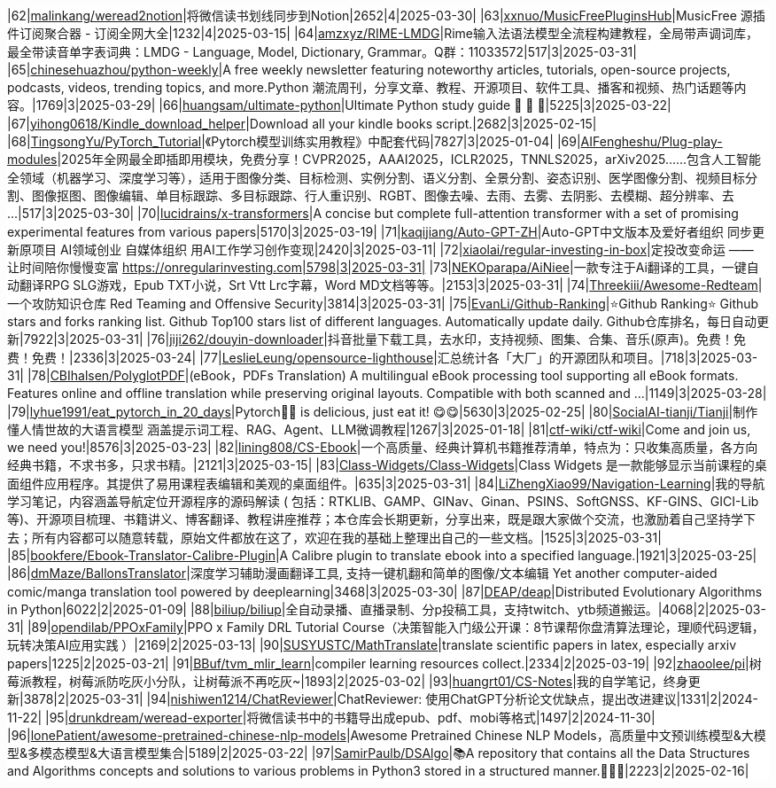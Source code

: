 |62|[malinkang/weread2notion](https://github.com/malinkang/weread2notion)|将微信读书划线同步到Notion|2652|4|2025-03-30|
|63|[xxnuo/MusicFreePluginsHub](https://github.com/xxnuo/MusicFreePluginsHub)|MusicFree 源插件订阅聚合器 - 订阅全网大全|1232|4|2025-03-15|
|64|[amzxyz/RIME-LMDG](https://github.com/amzxyz/RIME-LMDG)|Rime输入法语法模型全流程构建教程，全局带声调词库，最全带读音单字表词典：LMDG - Language, Model, Dictionary, Grammar。Q群：11033572|517|3|2025-03-31|
|65|[chinesehuazhou/python-weekly](https://github.com/chinesehuazhou/python-weekly)|A free weekly newsletter featuring noteworthy articles, tutorials, open-source projects, podcasts, videos, trending topics, and more.Python 潮流周刊，分享文章、教程、开源项目、软件工具、播客和视频、热门话题等内容。|1769|3|2025-03-29|
|66|[huangsam/ultimate-python](https://github.com/huangsam/ultimate-python)|Ultimate Python study guide :snake: :snake: :snake:|5225|3|2025-03-22|
|67|[yihong0618/Kindle_download_helper](https://github.com/yihong0618/Kindle_download_helper)|Download all your kindle books script.|2682|3|2025-02-15|
|68|[TingsongYu/PyTorch_Tutorial](https://github.com/TingsongYu/PyTorch_Tutorial)|《Pytorch模型训练实用教程》中配套代码|7827|3|2025-01-04|
|69|[AIFengheshu/Plug-play-modules](https://github.com/AIFengheshu/Plug-play-modules)|2025年全网最全即插即用模块，免费分享！CVPR2025，AAAI2025，ICLR2025，TNNLS2025，arXiv2025......包含人工智能全领域（机器学习、深度学习等），适用于图像分类、目标检测、实例分割、语义分割、全景分割、姿态识别、医学图像分割、视频目标分割、图像抠图、图像编辑、单目标跟踪、多目标跟踪、行人重识别、RGBT、图像去噪、去雨、去雾、去阴影、去模糊、超分辨率、去 ...|517|3|2025-03-30|
|70|[lucidrains/x-transformers](https://github.com/lucidrains/x-transformers)|A concise but complete full-attention transformer with a set of promising experimental features from various papers|5170|3|2025-03-19|
|71|[kaqijiang/Auto-GPT-ZH](https://github.com/kaqijiang/Auto-GPT-ZH)|Auto-GPT中文版本及爱好者组织 同步更新原项目 AI领域创业 自媒体组织 用AI工作学习创作变现|2420|3|2025-03-11|
|72|[xiaolai/regular-investing-in-box](https://github.com/xiaolai/regular-investing-in-box)|定投改变命运 —— 让时间陪你慢慢变富 https://onregularinvesting.com|5798|3|2025-03-31|
|73|[NEKOparapa/AiNiee](https://github.com/NEKOparapa/AiNiee)|一款专注于Ai翻译的工具，一键自动翻译RPG SLG游戏，Epub TXT小说，Srt Vtt Lrc字幕，Word MD文档等等。|2153|3|2025-03-31|
|74|[Threekiii/Awesome-Redteam](https://github.com/Threekiii/Awesome-Redteam)|一个攻防知识仓库 Red Teaming and Offensive Security|3814|3|2025-03-31|
|75|[EvanLi/Github-Ranking](https://github.com/EvanLi/Github-Ranking)|:star:Github Ranking:star: Github stars and forks ranking list. Github Top100 stars list of different languages. Automatically update daily.   Github仓库排名，每日自动更新|7922|3|2025-03-31|
|76|[jiji262/douyin-downloader](https://github.com/jiji262/douyin-downloader)|抖音批量下载工具，去水印，支持视频、图集、合集、音乐(原声)。免费！免费！免费！|2336|3|2025-03-24|
|77|[LeslieLeung/opensource-lighthouse](https://github.com/LeslieLeung/opensource-lighthouse)|汇总统计各「大厂」的开源团队和项目。|718|3|2025-03-31|
|78|[CBIhalsen/PolyglotPDF](https://github.com/CBIhalsen/PolyglotPDF)|(eBook，PDFs Translation) A multilingual eBook processing tool supporting all eBook formats. Features online and offline translation while preserving original layouts. Compatible with both scanned and  ...|1149|3|2025-03-28|
|79|[lyhue1991/eat_pytorch_in_20_days](https://github.com/lyhue1991/eat_pytorch_in_20_days)|Pytorch🍊🍉   is delicious, just eat it! 😋😋|5630|3|2025-02-25|
|80|[SocialAI-tianji/Tianji](https://github.com/SocialAI-tianji/Tianji)|制作懂人情世故的大语言模型   涵盖提示词工程、RAG、Agent、LLM微调教程|1267|3|2025-01-18|
|81|[ctf-wiki/ctf-wiki](https://github.com/ctf-wiki/ctf-wiki)|Come and join us, we need you!|8576|3|2025-03-23|
|82|[lining808/CS-Ebook](https://github.com/lining808/CS-Ebook)|一个高质量、经典计算机书籍推荐清单，特点为：只收集高质量，各方向经典书籍，不求书多，只求书精。|2121|3|2025-03-15|
|83|[Class-Widgets/Class-Widgets](https://github.com/Class-Widgets/Class-Widgets)|Class Widgets 是一款能够显示当前课程的桌面组件应用程序。其提供了易用课程表编辑和美观的桌面组件。|635|3|2025-03-31|
|84|[LiZhengXiao99/Navigation-Learning](https://github.com/LiZhengXiao99/Navigation-Learning)|我的导航学习笔记，内容涵盖导航定位开源程序的源码解读 ( 包括：RTKLIB、GAMP、GINav、Ginan、PSINS、SoftGNSS、KF-GINS、GICI-Lib 等)、开源项目梳理、书籍讲义、博客翻译、教程讲座推荐；本仓库会长期更新，分享出来，既是跟大家做个交流，也激励着自己坚持学下去；所有内容都可以随意转载，原始文件都放在这了，欢迎在我的基础上整理出自己的一些文档。|1525|3|2025-03-31|
|85|[bookfere/Ebook-Translator-Calibre-Plugin](https://github.com/bookfere/Ebook-Translator-Calibre-Plugin)|A Calibre plugin to translate ebook into a specified language.|1921|3|2025-03-25|
|86|[dmMaze/BallonsTranslator](https://github.com/dmMaze/BallonsTranslator)|深度学习辅助漫画翻译工具, 支持一键机翻和简单的图像/文本编辑   Yet another computer-aided comic/manga translation tool powered by deeplearning|3468|3|2025-03-30|
|87|[DEAP/deap](https://github.com/DEAP/deap)|Distributed Evolutionary Algorithms in Python|6022|2|2025-01-09|
|88|[biliup/biliup](https://github.com/biliup/biliup)|全自动录播、直播录制、分p投稿工具，支持twitch、ytb频道搬运。|4068|2|2025-03-31|
|89|[opendilab/PPOxFamily](https://github.com/opendilab/PPOxFamily)|PPO x Family DRL Tutorial Course（决策智能入门级公开课：8节课帮你盘清算法理论，理顺代码逻辑，玩转决策AI应用实践 ）|2169|2|2025-03-13|
|90|[SUSYUSTC/MathTranslate](https://github.com/SUSYUSTC/MathTranslate)|translate scientific papers in latex, especially arxiv papers|1225|2|2025-03-21|
|91|[BBuf/tvm_mlir_learn](https://github.com/BBuf/tvm_mlir_learn)|compiler learning resources collect.|2334|2|2025-03-19|
|92|[zhaoolee/pi](https://github.com/zhaoolee/pi)|树莓派教程，树莓派防吃灰小分队，让树莓派不再吃灰~|1893|2|2025-03-02|
|93|[huangrt01/CS-Notes](https://github.com/huangrt01/CS-Notes)|我的自学笔记，终身更新|3878|2|2025-03-31|
|94|[nishiwen1214/ChatReviewer](https://github.com/nishiwen1214/ChatReviewer)|ChatReviewer: 使用ChatGPT分析论文优缺点，提出改进建议|1331|2|2024-11-22|
|95|[drunkdream/weread-exporter](https://github.com/drunkdream/weread-exporter)|将微信读书中的书籍导出成epub、pdf、mobi等格式|1497|2|2024-11-30|
|96|[lonePatient/awesome-pretrained-chinese-nlp-models](https://github.com/lonePatient/awesome-pretrained-chinese-nlp-models)|Awesome Pretrained Chinese NLP Models，高质量中文预训练模型&大模型&多模态模型&大语言模型集合|5189|2|2025-03-22|
|97|[SamirPaulb/DSAlgo](https://github.com/SamirPaulb/DSAlgo)|📚A repository that contains all the Data Structures and Algorithms concepts and solutions to various problems in Python3 stored in a structured manner.👨‍💻🎯|2223|2|2025-02-16|